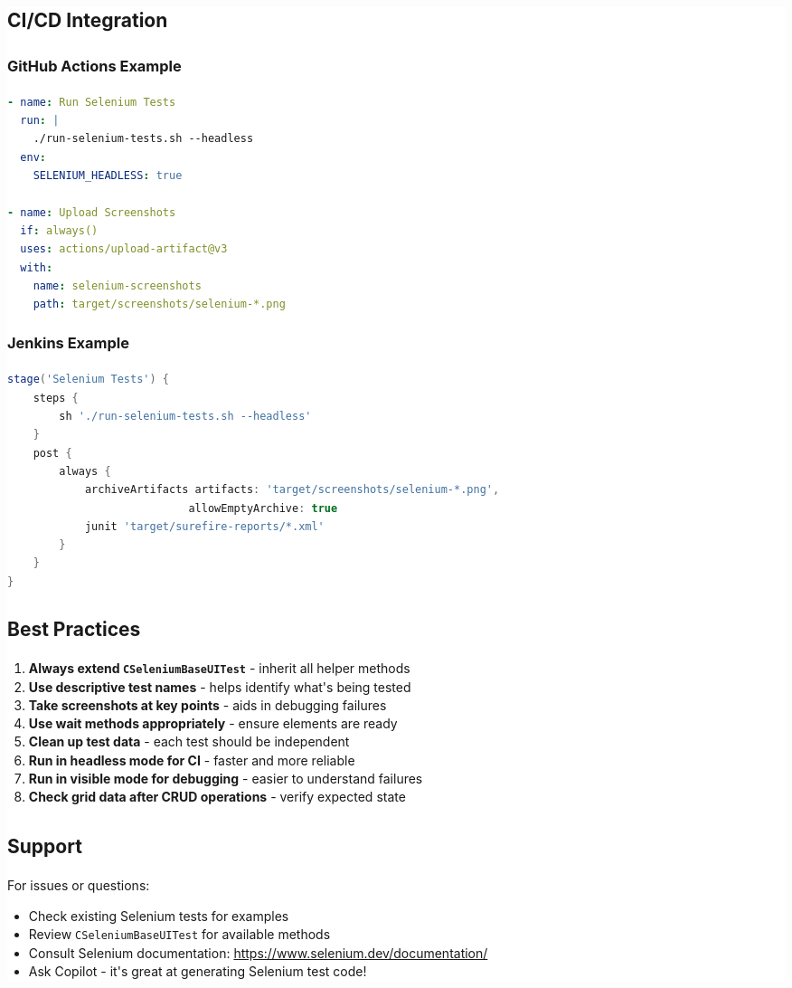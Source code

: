 ## CI/CD Integration

### GitHub Actions Example

```yaml
- name: Run Selenium Tests
  run: |
    ./run-selenium-tests.sh --headless
  env:
    SELENIUM_HEADLESS: true

- name: Upload Screenshots
  if: always()
  uses: actions/upload-artifact@v3
  with:
    name: selenium-screenshots
    path: target/screenshots/selenium-*.png
```

### Jenkins Example

```groovy
stage('Selenium Tests') {
    steps {
        sh './run-selenium-tests.sh --headless'
    }
    post {
        always {
            archiveArtifacts artifacts: 'target/screenshots/selenium-*.png',
                            allowEmptyArchive: true
            junit 'target/surefire-reports/*.xml'
        }
    }
}
```

## Best Practices

1. **Always extend `CSeleniumBaseUITest`** - inherit all helper methods
2. **Use descriptive test names** - helps identify what's being tested
3. **Take screenshots at key points** - aids in debugging failures
4. **Use wait methods appropriately** - ensure elements are ready
5. **Clean up test data** - each test should be independent
6. **Run in headless mode for CI** - faster and more reliable
7. **Run in visible mode for debugging** - easier to understand failures
8. **Check grid data after CRUD operations** - verify expected state

## Support

For issues or questions:
- Check existing Selenium tests for examples
- Review `CSeleniumBaseUITest` for available methods
- Consult Selenium documentation: https://www.selenium.dev/documentation/
- Ask Copilot - it's great at generating Selenium test code!
